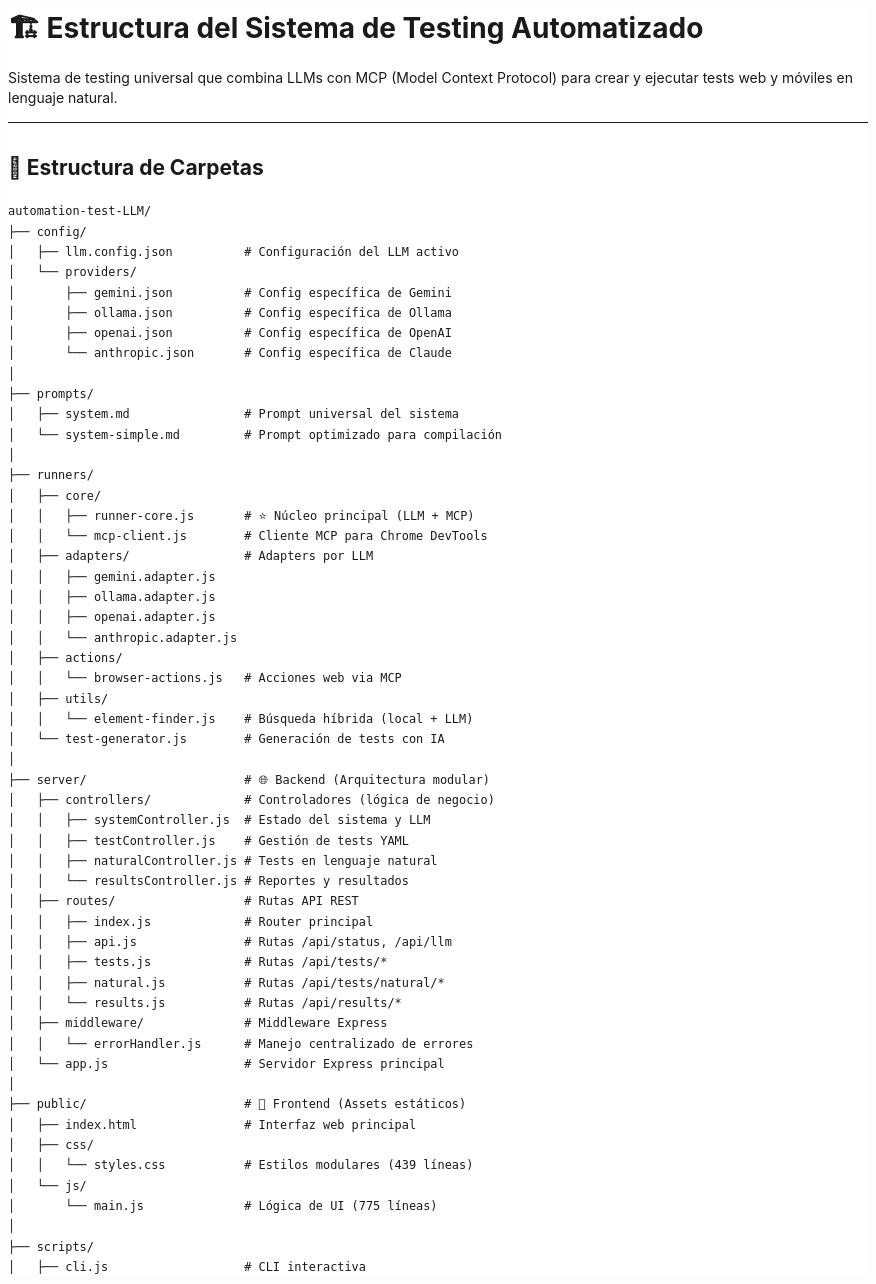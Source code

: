 # 🏗️ Estructura del Sistema de Testing Automatizado

Sistema de testing universal que combina LLMs con MCP (Model Context Protocol) para crear y ejecutar tests web y móviles en lenguaje natural.

---

## 📁 Estructura de Carpetas

```
automation-test-LLM/
├── config/
│   ├── llm.config.json          # Configuración del LLM activo
│   └── providers/
│       ├── gemini.json          # Config específica de Gemini
│       ├── ollama.json          # Config específica de Ollama
│       ├── openai.json          # Config específica de OpenAI
│       └── anthropic.json       # Config específica de Claude
│
├── prompts/
│   ├── system.md                # Prompt universal del sistema
│   └── system-simple.md         # Prompt optimizado para compilación
│
├── runners/
│   ├── core/
│   │   ├── runner-core.js       # ⭐ Núcleo principal (LLM + MCP)
│   │   └── mcp-client.js        # Cliente MCP para Chrome DevTools
│   ├── adapters/                # Adapters por LLM
│   │   ├── gemini.adapter.js
│   │   ├── ollama.adapter.js
│   │   ├── openai.adapter.js
│   │   └── anthropic.adapter.js
│   ├── actions/
│   │   └── browser-actions.js   # Acciones web via MCP
│   ├── utils/
│   │   └── element-finder.js    # Búsqueda híbrida (local + LLM)
│   └── test-generator.js        # Generación de tests con IA
│
├── server/                      # 🌐 Backend (Arquitectura modular)
│   ├── controllers/             # Controladores (lógica de negocio)
│   │   ├── systemController.js  # Estado del sistema y LLM
│   │   ├── testController.js    # Gestión de tests YAML
│   │   ├── naturalController.js # Tests en lenguaje natural
│   │   └── resultsController.js # Reportes y resultados
│   ├── routes/                  # Rutas API REST
│   │   ├── index.js             # Router principal
│   │   ├── api.js               # Rutas /api/status, /api/llm
│   │   ├── tests.js             # Rutas /api/tests/*
│   │   ├── natural.js           # Rutas /api/tests/natural/*
│   │   └── results.js           # Rutas /api/results/*
│   ├── middleware/              # Middleware Express
│   │   └── errorHandler.js      # Manejo centralizado de errores
│   └── app.js                   # Servidor Express principal
│
├── public/                      # 🎨 Frontend (Assets estáticos)
│   ├── index.html               # Interfaz web principal
│   ├── css/
│   │   └── styles.css           # Estilos modulares (439 líneas)
│   └── js/
│       └── main.js              # Lógica de UI (775 líneas)
│
├── scripts/
│   ├── cli.js                   # CLI interactiva
```